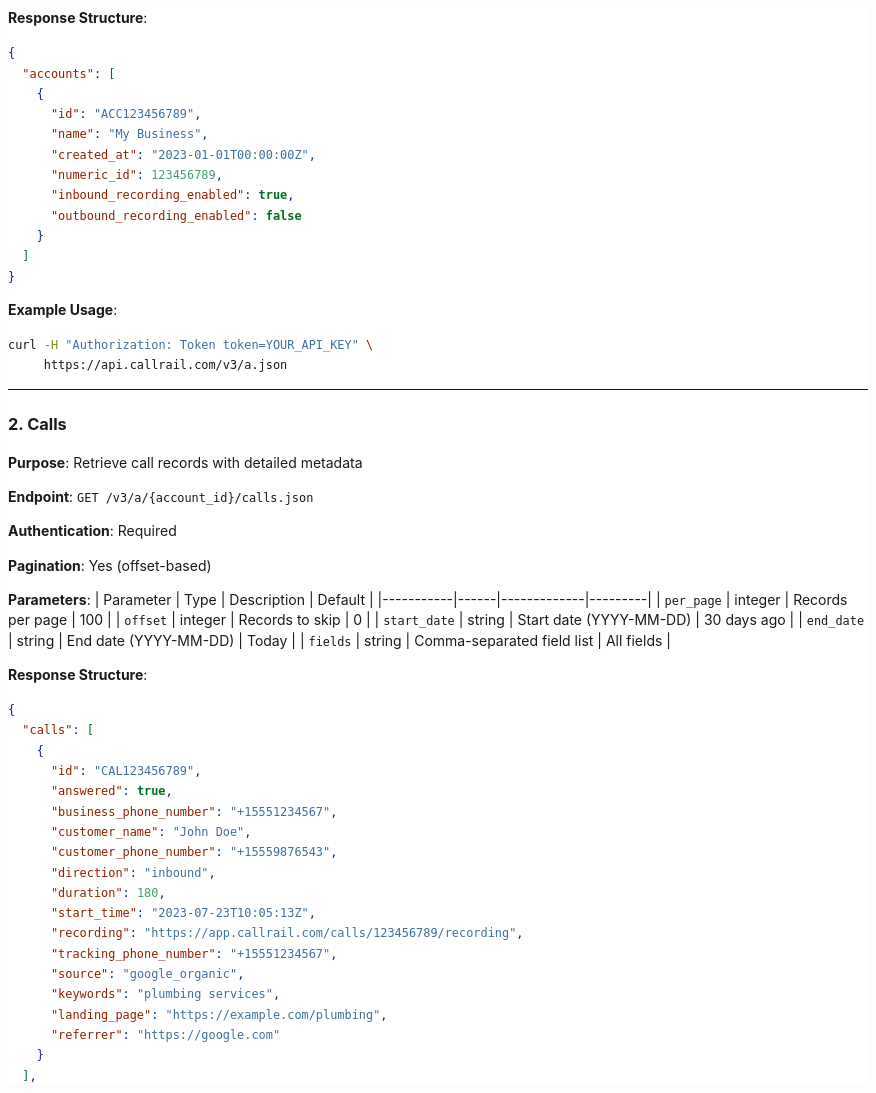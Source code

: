 **Response Structure**:
```json
{
  "accounts": [
    {
      "id": "ACC123456789",
      "name": "My Business",
      "created_at": "2023-01-01T00:00:00Z",
      "numeric_id": 123456789,
      "inbound_recording_enabled": true,
      "outbound_recording_enabled": false
    }
  ]
}
```

**Example Usage**:
```bash
curl -H "Authorization: Token token=YOUR_API_KEY" \
     https://api.callrail.com/v3/a.json
```

---

### 2. Calls

**Purpose**: Retrieve call records with detailed metadata

**Endpoint**: `GET /v3/a/{account_id}/calls.json`

**Authentication**: Required

**Pagination**: Yes (offset-based)

**Parameters**:
| Parameter | Type | Description | Default |
|-----------|------|-------------|---------|
| `per_page` | integer | Records per page | 100 |
| `offset` | integer | Records to skip | 0 |
| `start_date` | string | Start date (YYYY-MM-DD) | 30 days ago |
| `end_date` | string | End date (YYYY-MM-DD) | Today |
| `fields` | string | Comma-separated field list | All fields |

**Response Structure**:
```json
{
  "calls": [
    {
      "id": "CAL123456789",
      "answered": true,
      "business_phone_number": "+15551234567",
      "customer_name": "John Doe",
      "customer_phone_number": "+15559876543",
      "direction": "inbound",
      "duration": 180,
      "start_time": "2023-07-23T10:05:13Z",
      "recording": "https://app.callrail.com/calls/123456789/recording",
      "tracking_phone_number": "+15551234567",
      "source": "google_organic",
      "keywords": "plumbing services",
      "landing_page": "https://example.com/plumbing",
      "referrer": "https://google.com"
    }
  ],
```